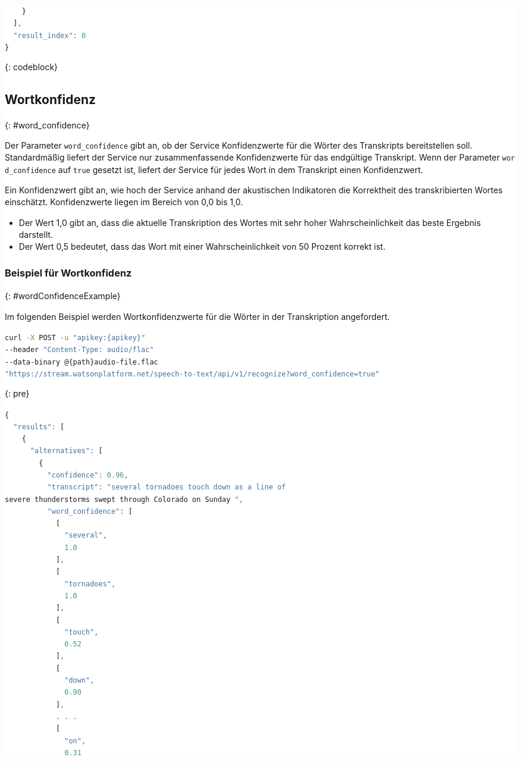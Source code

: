 ```javascript
    }
  ],
  "result_index": 0
}
```
{: codeblock}

## Wortkonfidenz
{: #word_confidence}

Der Parameter `word_confidence` gibt an, ob der Service Konfidenzwerte für die Wörter des Transkripts bereitstellen soll. Standardmäßig liefert der Service nur zusammenfassende Konfidenzwerte für das endgültige Transkript. Wenn der Parameter `word_confidence` auf `true` gesetzt ist, liefert der Service für jedes Wort in dem Transkript einen Konfidenzwert.

Ein Konfidenzwert gibt an, wie hoch der Service anhand der akustischen Indikatoren die Korrektheit des transkribierten Wortes einschätzt. Konfidenzwerte liegen im Bereich von 0,0 bis 1,0.

-   Der Wert 1,0 gibt an, dass die aktuelle Transkription des Wortes mit sehr hoher Wahrscheinlichkeit das beste Ergebnis darstellt.
-   Der Wert 0,5 bedeutet, dass das Wort mit einer Wahrscheinlichkeit von 50 Prozent korrekt ist.

### Beispiel für Wortkonfidenz
{: #wordConfidenceExample}

Im folgenden Beispiel werden Wortkonfidenzwerte für die Wörter in der Transkription angefordert.

```bash
curl -X POST -u "apikey:{apikey}"
--header "Content-Type: audio/flac"
--data-binary @{path}audio-file.flac
"https://stream.watsonplatform.net/speech-to-text/api/v1/recognize?word_confidence=true"
```
{: pre}

```javascript
{
  "results": [
    {
      "alternatives": [
        {
          "confidence": 0.96,
          "transcript": "several tornadoes touch down as a line of
severe thunderstorms swept through Colorado on Sunday ",
          "word_confidence": [
            [
              "several",
              1.0
            ],
            [
              "tornadoes",
              1.0
            ],
            [
              "touch",
              0.52
            ],
            [
              "down",
              0.90
            ],
            . . .
            [
              "on",
              0.31
```